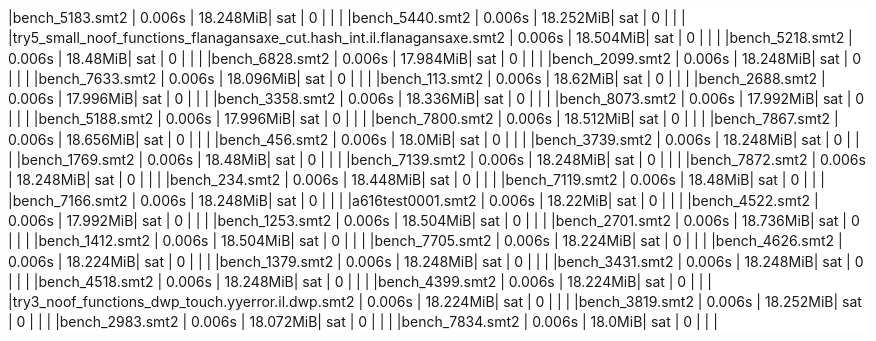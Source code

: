 |bench_5183.smt2                                              |    0.006s | 18.248MiB| sat | 0 |  |  |
|bench_5440.smt2                                              |    0.006s | 18.252MiB| sat | 0 |  |  |
|try5_small_noof_functions_flanagansaxe_cut.hash_int.il.flanagansaxe.smt2 |    0.006s | 18.504MiB| sat | 0 |  |  |
|bench_5218.smt2                                              |    0.006s | 18.48MiB| sat | 0 |  |  |
|bench_6828.smt2                                              |    0.006s | 17.984MiB| sat | 0 |  |  |
|bench_2099.smt2                                              |    0.006s | 18.248MiB| sat | 0 |  |  |
|bench_7633.smt2                                              |    0.006s | 18.096MiB| sat | 0 |  |  |
|bench_113.smt2                                               |    0.006s | 18.62MiB| sat | 0 |  |  |
|bench_2688.smt2                                              |    0.006s | 17.996MiB| sat | 0 |  |  |
|bench_3358.smt2                                              |    0.006s | 18.336MiB| sat | 0 |  |  |
|bench_8073.smt2                                              |    0.006s | 17.992MiB| sat | 0 |  |  |
|bench_5188.smt2                                              |    0.006s | 17.996MiB| sat | 0 |  |  |
|bench_7800.smt2                                              |    0.006s | 18.512MiB| sat | 0 |  |  |
|bench_7867.smt2                                              |    0.006s | 18.656MiB| sat | 0 |  |  |
|bench_456.smt2                                               |    0.006s | 18.0MiB| sat | 0 |  |  |
|bench_3739.smt2                                              |    0.006s | 18.248MiB| sat | 0 |  |  |
|bench_1769.smt2                                              |    0.006s | 18.48MiB| sat | 0 |  |  |
|bench_7139.smt2                                              |    0.006s | 18.248MiB| sat | 0 |  |  |
|bench_7872.smt2                                              |    0.006s | 18.248MiB| sat | 0 |  |  |
|bench_234.smt2                                               |    0.006s | 18.448MiB| sat | 0 |  |  |
|bench_7119.smt2                                              |    0.006s | 18.48MiB| sat | 0 |  |  |
|bench_7166.smt2                                              |    0.006s | 18.248MiB| sat | 0 |  |  |
|a616test0001.smt2                                            |    0.006s | 18.22MiB| sat | 0 |  |  |
|bench_4522.smt2                                              |    0.006s | 17.992MiB| sat | 0 |  |  |
|bench_1253.smt2                                              |    0.006s | 18.504MiB| sat | 0 |  |  |
|bench_2701.smt2                                              |    0.006s | 18.736MiB| sat | 0 |  |  |
|bench_1412.smt2                                              |    0.006s | 18.504MiB| sat | 0 |  |  |
|bench_7705.smt2                                              |    0.006s | 18.224MiB| sat | 0 |  |  |
|bench_4626.smt2                                              |    0.006s | 18.224MiB| sat | 0 |  |  |
|bench_1379.smt2                                              |    0.006s | 18.248MiB| sat | 0 |  |  |
|bench_3431.smt2                                              |    0.006s | 18.248MiB| sat | 0 |  |  |
|bench_4518.smt2                                              |    0.006s | 18.248MiB| sat | 0 |  |  |
|bench_4399.smt2                                              |    0.006s | 18.224MiB| sat | 0 |  |  |
|try3_noof_functions_dwp_touch.yyerror.il.dwp.smt2            |    0.006s | 18.224MiB| sat | 0 |  |  |
|bench_3819.smt2                                              |    0.006s | 18.252MiB| sat | 0 |  |  |
|bench_2983.smt2                                              |    0.006s | 18.072MiB| sat | 0 |  |  |
|bench_7834.smt2                                              |    0.006s | 18.0MiB| sat | 0 |  |  |